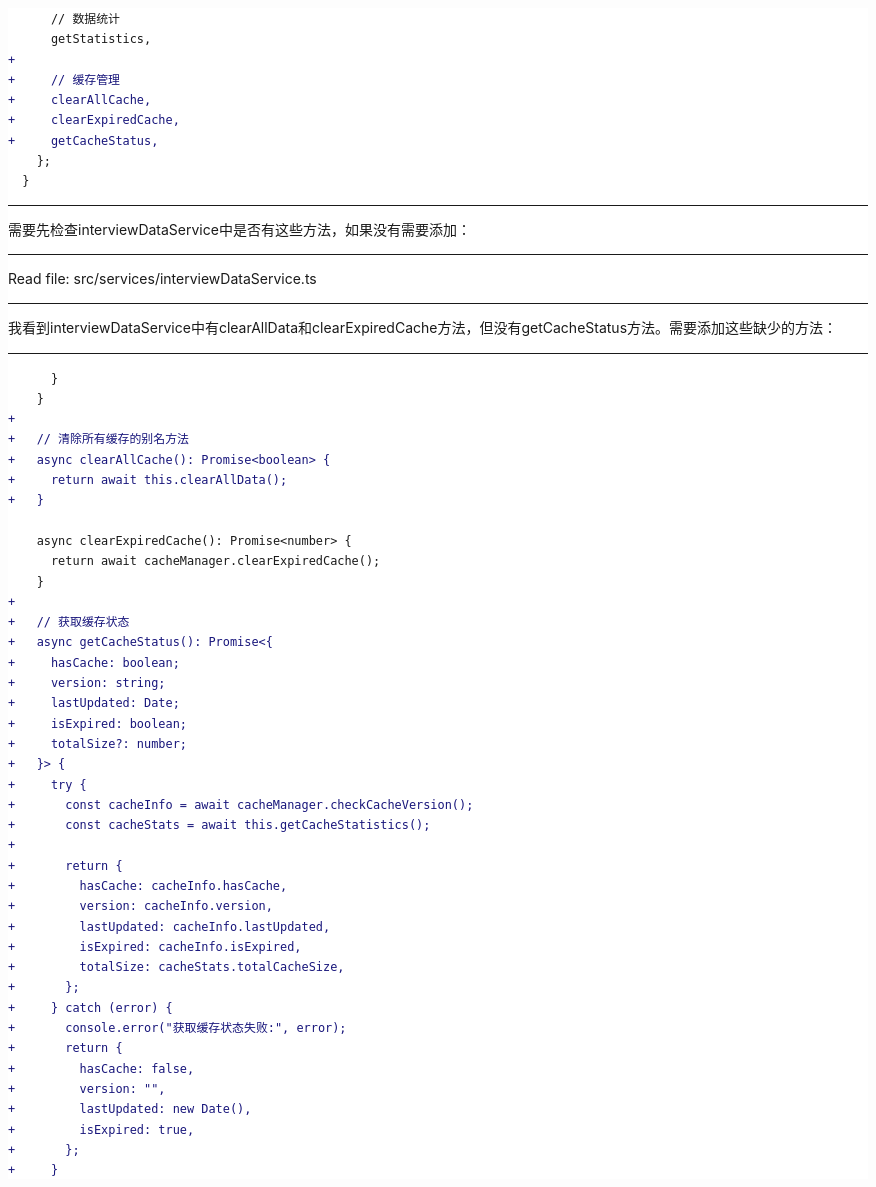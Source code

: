 ```diff
      // 数据统计
      getStatistics,
+ 
+     // 缓存管理
+     clearAllCache,
+     clearExpiredCache,
+     getCacheStatus,
    };
  }
```

---

需要先检查interviewDataService中是否有这些方法，如果没有需要添加：

---

Read file: src/services/interviewDataService.ts

---

我看到interviewDataService中有clearAllData和clearExpiredCache方法，但没有getCacheStatus方法。需要添加这些缺少的方法：

---

```diff
      }
    }
+ 
+   // 清除所有缓存的别名方法
+   async clearAllCache(): Promise<boolean> {
+     return await this.clearAllData();
+   }
  
    async clearExpiredCache(): Promise<number> {
      return await cacheManager.clearExpiredCache();
    }
+ 
+   // 获取缓存状态
+   async getCacheStatus(): Promise<{
+     hasCache: boolean;
+     version: string;
+     lastUpdated: Date;
+     isExpired: boolean;
+     totalSize?: number;
+   }> {
+     try {
+       const cacheInfo = await cacheManager.checkCacheVersion();
+       const cacheStats = await this.getCacheStatistics();
+       
+       return {
+         hasCache: cacheInfo.hasCache,
+         version: cacheInfo.version,
+         lastUpdated: cacheInfo.lastUpdated,
+         isExpired: cacheInfo.isExpired,
+         totalSize: cacheStats.totalCacheSize,
+       };
+     } catch (error) {
+       console.error("获取缓存状态失败:", error);
+       return {
+         hasCache: false,
+         version: "",
+         lastUpdated: new Date(),
+         isExpired: true,
+       };
+     }
```